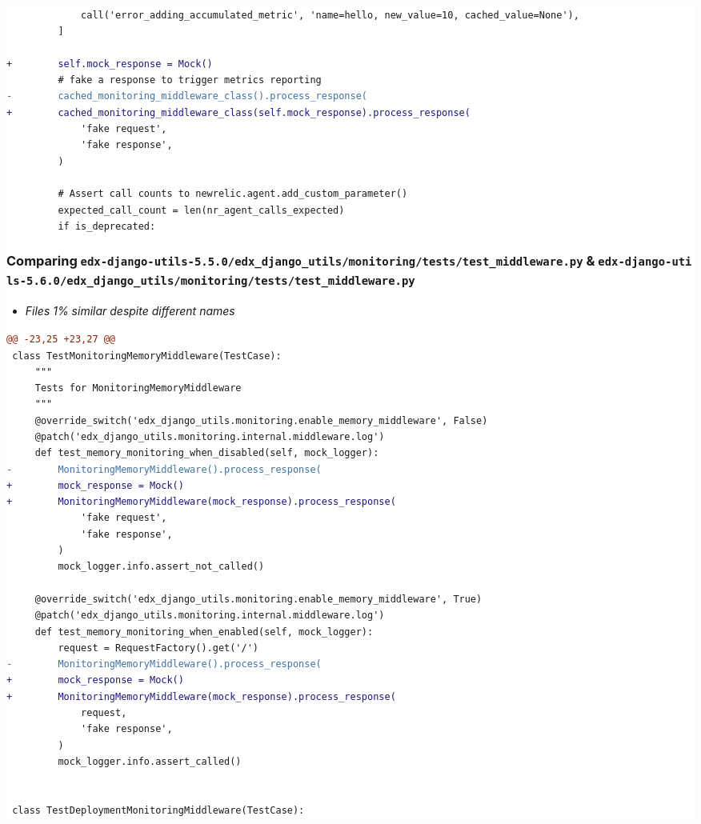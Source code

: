 ```diff
             call('error_adding_accumulated_metric', 'name=hello, new_value=10, cached_value=None'),
         ]
 
+        self.mock_response = Mock()
         # fake a response to trigger metrics reporting
-        cached_monitoring_middleware_class().process_response(
+        cached_monitoring_middleware_class(self.mock_response).process_response(
             'fake request',
             'fake response',
         )
 
         # Assert call counts to newrelic.agent.add_custom_parameter()
         expected_call_count = len(nr_agent_calls_expected)
         if is_deprecated:
```

### Comparing `edx-django-utils-5.5.0/edx_django_utils/monitoring/tests/test_middleware.py` & `edx-django-utils-5.6.0/edx_django_utils/monitoring/tests/test_middleware.py`

 * *Files 1% similar despite different names*

```diff
@@ -23,25 +23,27 @@
 class TestMonitoringMemoryMiddleware(TestCase):
     """
     Tests for MonitoringMemoryMiddleware
     """
     @override_switch('edx_django_utils.monitoring.enable_memory_middleware', False)
     @patch('edx_django_utils.monitoring.internal.middleware.log')
     def test_memory_monitoring_when_disabled(self, mock_logger):
-        MonitoringMemoryMiddleware().process_response(
+        mock_response = Mock()
+        MonitoringMemoryMiddleware(mock_response).process_response(
             'fake request',
             'fake response',
         )
         mock_logger.info.assert_not_called()
 
     @override_switch('edx_django_utils.monitoring.enable_memory_middleware', True)
     @patch('edx_django_utils.monitoring.internal.middleware.log')
     def test_memory_monitoring_when_enabled(self, mock_logger):
         request = RequestFactory().get('/')
-        MonitoringMemoryMiddleware().process_response(
+        mock_response = Mock()
+        MonitoringMemoryMiddleware(mock_response).process_response(
             request,
             'fake response',
         )
         mock_logger.info.assert_called()
 
 
 class TestDeploymentMonitoringMiddleware(TestCase):
```
